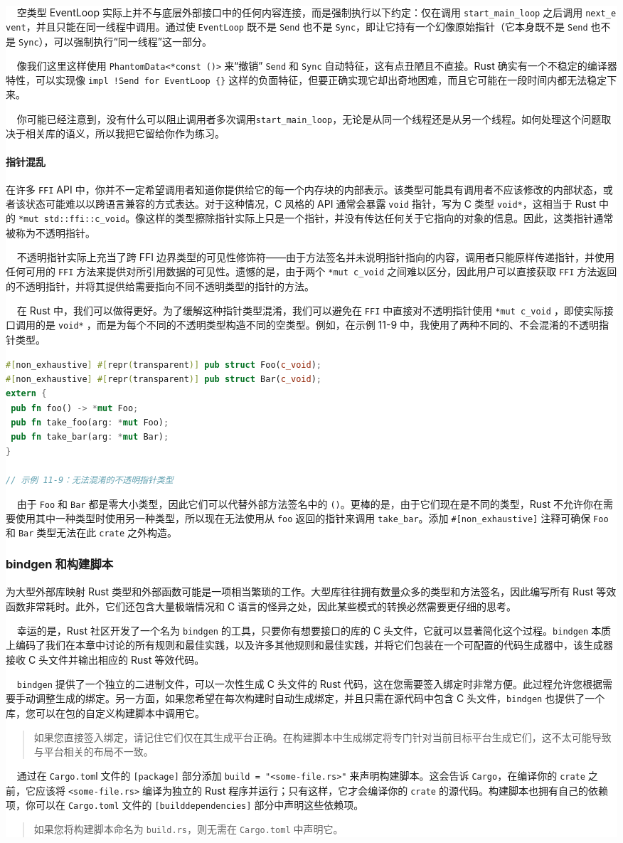 &nbsp;&nbsp;&nbsp;&nbsp;空类型 EventLoop 实际上并不与底层外部接口中的任何内容连接，而是强制执行以下约定：仅在调用 `start_main_loop` 之后调用 `next_event`，并且只能在同一线程中调用。通过使 `EventLoop` 既不是 `Send` 也不是 `Sync`，即让它持有一个幻像原始指针（它本身既不是 `Send` 也不是 `Sync`），可以强制执行“同一线程”这一部分。

&nbsp;&nbsp;&nbsp;&nbsp;像我们这里这样使用 `PhantomData<*const ()>` 来“撤销” `Send` 和 `Sync` 自动特征，这有点丑陋且不直接。Rust 确实有一个不稳定的编译器特性，可以实现像 `impl !Send for EventLoop {}` 这样的负面特征，但要正确实现它却出奇地困难，而且它可能在一段时间内都无法稳定下来。

&nbsp;&nbsp;&nbsp;&nbsp;你可能已经注意到，没有什么可以阻止调用者多次调用`start_main_loop`，无论是从同一个线程还是从另一个线程。如何处理这个问题取决于相关库的语义，所以我把它留给你作为练习。

#### 指针混乱

在许多 `FFI` API 中，你并不一定希望调用者知道你提供给它的每一个内存块的内部表示。该类型可能具有调用者不应该修改的内部状态，或者该状态可能难以以跨语言兼容的方式表达。对于这种情况，C 风格的 API 通常会暴露 `void` 指针，写为 C 类型 `void*`，这相当于 Rust 中的 `*mut std::ffi::c_void`。像这样的类型擦除指针实际上只是一个指针，并没有传达任何关于它指向的对象的信息。因此，这类指针通常被称为不透明指针。

&nbsp;&nbsp;&nbsp;&nbsp;不透明指针实际上充当了跨 FFI 边界类型的可见性修饰符——由于方法签名并未说明指针指向的内容，调用者只能原样传递指针，并使用任何可用的 `FFI` 方法来提供对所引用数据的可见性。遗憾的是，由于两个 `*mut c_void` 之间难以区分，因此用户可以直接获取 `FFI` 方法返回的不透明指针，并将其提供给需要指向不同不透明类型的指针的方法。

&nbsp;&nbsp;&nbsp;&nbsp;在 Rust 中，我们可以做得更好。为了缓解这种指针类型混淆，我们可以避免在 `FFI` 中直接对不透明指针使用 `*mut c_void` ，即使实际接口调用的是 `void*` ，而是为每个不同的不透明类型构造不同的空类型。例如，在示例 11-9 中，我使用了两种不同的、不会混淆的不透明指针类型。

```rust
#[non_exhaustive] #[repr(transparent)] pub struct Foo(c_void);
#[non_exhaustive] #[repr(transparent)] pub struct Bar(c_void);
extern {
 pub fn foo() -> *mut Foo;
 pub fn take_foo(arg: *mut Foo);
 pub fn take_bar(arg: *mut Bar);
}

// 示例 11-9：无法混淆的不透明指针类型
```

&nbsp;&nbsp;&nbsp;&nbsp;由于 `Foo` 和 `Bar` 都是零大小类型，因此它们可以代替外部方法签名中的 `()`。更棒的是，由于它们现在是不同的类型，Rust 不允许你在需要使用其中一种类型时使用另一种类型，所以现在无法使用从 `foo` 返回的指针来调用 `take_bar`。添加 `#[non_exhaustive]` 注释可确保 `Foo` 和 `Bar` 类型无法在此 `crate` 之外构造。

### bindgen 和构建脚本

为大型外部库映射 Rust 类型和外部函数可能是一项相当繁琐的工作。大型库往往拥有数量众多的类型和方法签名，因此编写所有 Rust 等效函数非常耗时。此外，它们还包含大量极端情况和 C 语言的怪异之处，因此某些模式的转换必然需要更仔细的思考。


&nbsp;&nbsp;&nbsp;&nbsp;幸运的是，Rust 社区开发了一个名为 `bindgen` 的工具，只要你有想要接口的库的 C 头文件，它就可以显著简化这个过程。`bindgen` 本质上编码了我们在本章中讨论的所有规则和最佳实践，以及许多其他规则和最佳实践，并将它们包装在一个可配置的代码生成器中，该生成器接收 C 头文件并输出相应的 Rust 等效代码。

&nbsp;&nbsp;&nbsp;&nbsp;`bindgen` 提供了一个独立的二进制文件，可以一次性生成 C 头文件的 Rust 代码，这在您需要签入绑定时非常方便。此过程允许您根据需要手动调整生成的绑定。另一方面，如果您希望在每次构建时自动生成绑定，并且只需在源代码中包含 C 头文件，`bindgen` 也提供了一个库，您可以在包的自定义构建脚本中调用它。

> 如果您直接签入绑定，请记住它们仅在其生成平台正确。在构建脚本中生成绑定将专门针对当前目标平台生成它们，这不太可能导致与平台相关的布局不一致。

&nbsp;&nbsp;&nbsp;&nbsp;通过在 `Cargo.tom`l 文件的 `[package]` 部分添加 `build = "<some-file.rs>"` 来声明构建脚本。这会告诉 `Cargo`，在编译你的 `crate` 之前，它应该将 `<some-file.rs>` 编译为独立的 Rust 程序并运行；只有这样，它才会编译你的 `crate` 的源代码。构建脚本也拥有自己的依赖项，你可以在 `Cargo.toml` 文件的 `[builddependencies]` 部分中声明这些依赖项。

> 如果您将构建脚本命名为 `build.rs`，则无需在 `Cargo.toml` 中声明它。

